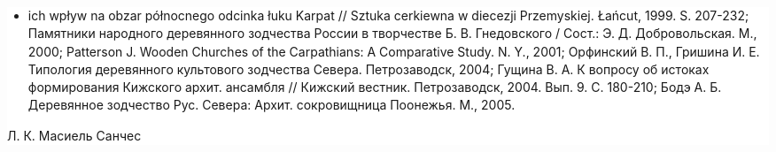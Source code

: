 - ich wpływ na obzar północnego odcinka łuku Karpat // Sztuka cerkiewna w diecezji Przemyskiej. Łańсut, 1999. S. 207-232; Памятники народного деревянного зодчества России в творчестве Б. В. Гнедовского / Сост.: Э. Д. Добровольская. M., 2000; Patterson J. Wooden Churches of the Carpathians: A Comparative Study. N. Y., 2001; Орфинский В. П., Гришина И. Е. Типология деревянного культового зодчества Севера. Петрозаводск, 2004; Гущина В. А. К вопросу об истоках формирования Кижского архит. ансамбля // Кижский вестник. Петрозаводск, 2004. Вып. 9. С. 180-210; Бодэ А. Б. Деревянное зодчество Рус. Севера: Архит. сокровищница Поонежья. М., 2005.

Л. К.  Масиель   Санчес
